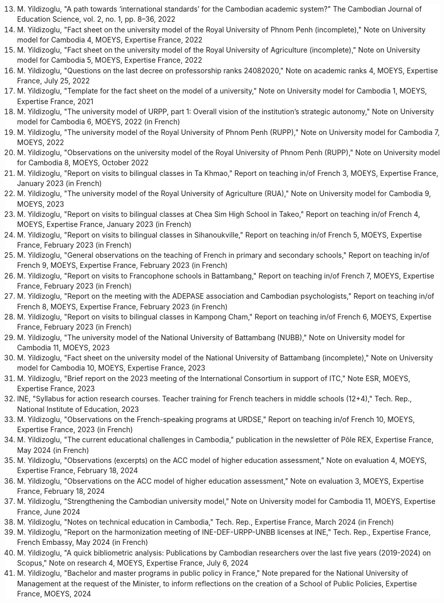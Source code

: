 13. M. Yildizoglu, "A path towards ‘international standards’ for the Cambodian academic system?" The Cambodian Journal of Education Science, vol. 2, no. 1, pp. 8–36, 2022  
14. M. Yildizoglu, "Fact sheet on the university model of the Royal University of Phnom Penh (incomplete)," Note on University model for Cambodia 4, MOEYS, Expertise France, 2022  
15. M. Yildizoglu, "Fact sheet on the university model of the Royal University of Agriculture (incomplete)," Note on University model for Cambodia 5, MOEYS, Expertise France, 2022  
16. M. Yildizoglu, "Questions on the last decree on professorship ranks 24082020," Note on academic ranks 4, MOEYS, Expertise France, July 25, 2022  
17. M. Yildizoglu, "Template for the fact sheet on the model of a university," Note on University model for Cambodia 1, MOEYS, Expertise France, 2021  
18. M. Yildizoglu, "The university model of URPP, part 1: Overall vision of the institution’s strategic autonomy," Note on University model for Cambodia 6, MOEYS, 2022 (in French)  
19. M. Yildizoglu, "The university model of the Royal University of Phnom Penh (RUPP)," Note on University model for Cambodia 7, MOEYS, 2022  
20. M. Yildizoglu, "Observations on the university model of the Royal University of Phnom Penh (RUPP)," Note on University model for Cambodia 8, MOEYS, October 2022  
21. M. Yildizoglu, "Report on visits to bilingual classes in Ta Khmao," Report on teaching in/of French 3, MOEYS, Expertise France, January 2023 (in French)  
22. M. Yildizoglu, "The university model of the Royal University of Agriculture (RUA)," Note on University model for Cambodia 9, MOEYS, 2023  
23. M. Yildizoglu, "Report on visits to bilingual classes at Chea Sim High School in Takeo," Report on teaching in/of French 4, MOEYS, Expertise France, January 2023 (in French)  
24. M. Yildizoglu, "Report on visits to bilingual classes in Sihanoukville," Report on teaching in/of French 5, MOEYS, Expertise France, February 2023 (in French)  
25. M. Yildizoglu, "General observations on the teaching of French in primary and secondary schools," Report on teaching in/of French 9, MOEYS, Expertise France, February 2023 (in French)  
26. M. Yildizoglu, "Report on visits to Francophone schools in Battambang," Report on teaching in/of French 7, MOEYS, Expertise France, February 2023 (in French)  
27. M. Yildizoglu, "Report on the meeting with the ADEPASE association and Cambodian psychologists," Report on teaching in/of French 8, MOEYS, Expertise France, February 2023 (in French)  
28. M. Yildizoglu, "Report on visits to bilingual classes in Kampong Cham," Report on teaching in/of French 6, MOEYS, Expertise France, February 2023 (in French)  
29. M. Yildizoglu, "The university model of the National University of Battambang (NUBB)," Note on University model for Cambodia 11, MOEYS, 2023  
30. M. Yildizoglu, "Fact sheet on the university model of the National University of Battambang (incomplete)," Note on University model for Cambodia 10, MOEYS, Expertise France, 2023  
31. M. Yildizoglu, "Brief report on the 2023 meeting of the International Consortium in support of ITC," Note ESR, MOEYS, Expertise France, 2023  
32. INE, "Syllabus for action research courses. Teacher training for French teachers in middle schools (12+4)," Tech. Rep., National Institute of Education, 2023  
33. M. Yildizoglu, "Observations on the French-speaking programs at URDSE," Report on teaching in/of French 10, MOEYS, Expertise France, 2023 (in French)  
34. M. Yildizoglu, "The current educational challenges in Cambodia," publication in the newsletter of Pôle REX, Expertise France, May 2024 (in French)  
35. M. Yildizoglu, "Observations (excerpts) on the ACC model of higher education assessment," Note on evaluation 4, MOEYS, Expertise France, February 18, 2024  
36. M. Yildizoglu, "Observations on the ACC model of higher education assessment," Note on evaluation 3, MOEYS, Expertise France, February 18, 2024  
37. M. Yildizoglu, "Strengthening the Cambodian university model," Note on University model for Cambodia 11, MOEYS, Expertise France, June 2024  
38. M. Yildizoglu, "Notes on technical education in Cambodia," Tech. Rep., Expertise France, March 2024 (in French)  
39. M. Yildizoglu, "Report on the harmonization meeting of INE-DEF-URPP-UNBB licenses at INE," Tech. Rep., Expertise France, French Embassy, May 2024 (in French)  
40. M. Yildizoglu, "A quick bibliometric analysis: Publications by Cambodian researchers over the last five years (2019-2024) on Scopus," Note on research 4, MOEYS, Expertise France, July 6, 2024  
41. M. Yildizoglu, "Bachelor and master programs in public policy in France," Note prepared for the National University of Management at the request of the Minister, to inform reflections on the creation of a School of Public Policies, Expertise France, MOEYS, 2024  